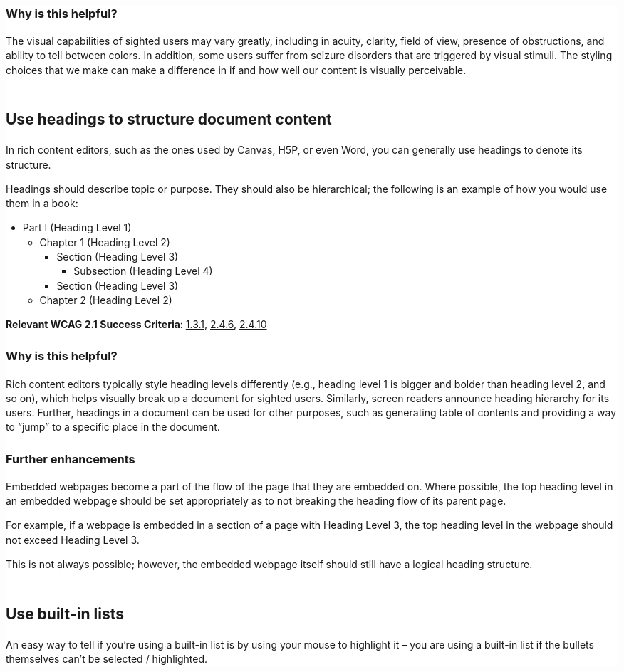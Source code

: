 ### Why is this helpful?

The visual capabilities of sighted users may vary greatly, including in acuity, clarity, field of view, presence of obstructions, and ability to tell between colors. In addition, some users suffer from seizure disorders that are triggered by visual stimuli. The styling choices that we make can make a difference in if and how well our content is visually perceivable.

---
## Use headings to structure document content 

In rich content editors, such as the ones used by Canvas, H5P, or even Word, you can generally use headings to denote its structure.

Headings should describe topic or purpose. They should also be hierarchical; the following is an example of how you would use them in a book:

- Part I (Heading Level 1)
    - Chapter 1 (Heading Level 2)
        - Section (Heading Level 3)
            - Subsection (Heading Level 4)
        - Section (Heading Level 3)
    - Chapter 2 (Heading Level 2)

**Relevant WCAG 2.1 Success Criteria**: [1.3.1](https://www.w3.org/TR/WCAG21/#info-and-relationships), [2.4.6](https://www.w3.org/TR/WCAG21/#headings-and-labels), [2.4.10](https://www.w3.org/TR/WCAG21/#section-headings)

### Why is this helpful?

Rich content editors typically style heading levels differently (e.g., heading level 1 is bigger and bolder than heading level 2, and so on), which helps visually break up a document for sighted users. Similarly, screen readers announce heading hierarchy for its users. Further, headings in a document can be used for other purposes, such as generating table of contents and providing a way to “jump” to a specific place in the document.

### Further enhancements

Embedded webpages become a part of the flow of the page that they are embedded on. Where possible, the top heading level in an embedded webpage should be set appropriately as to not breaking the heading flow of its parent page.

For example, if a webpage is embedded in a section of a page with Heading Level 3, the top heading level in the webpage should not exceed Heading Level 3.

This is not always possible; however, the embedded webpage itself should still have a logical heading structure.

---
## Use built-in lists 

An easy way to tell if you’re using a built-in list is by using your mouse to highlight it – you are using a built-in list if the bullets themselves can’t be selected / highlighted.
